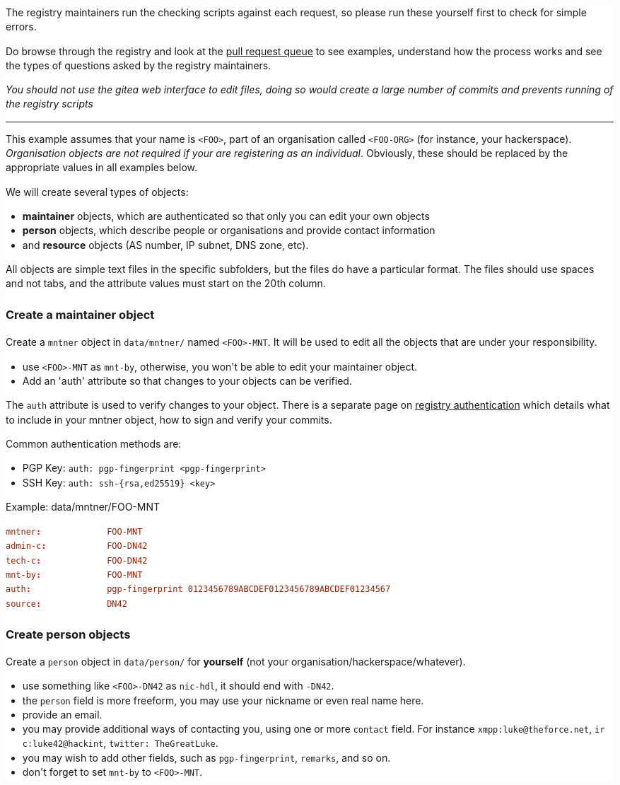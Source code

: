 The registry maintainers run the checking scripts against each request, so please run these yourself first to check for simple errors. 

Do browse through the registry and look at the [pull request queue](https://git.dn42.dev/dn42/registry/pulls) to see examples, understand how the process works and see the types of questions asked by the registry maintainers.

*You should not use the gitea web interface to edit files, doing so would create a large number of commits and prevents running of the registry scripts*

---

This example assumes that your name is `<FOO>`, part of an organisation called `<FOO-ORG>` (for instance, your hackerspace). *Organisation objects are not required if your are registering as an individual*. Obviously, these should be replaced by the appropriate values in all examples below.

We will create several types of objects: 
 - **maintainer** objects, which are authenticated so that only you can edit your own objects
 - **person** objects, which describe people or organisations and provide contact information
 - and **resource** objects (AS number, IP subnet, DNS zone, etc).

All objects are simple text files in the specific subfolders, but the files do have a particular format. The files should use spaces and not tabs, and the attribute values must start on the 20th column. 

### Create a maintainer object

Create a `mntner` object in `data/mntner/` named `<FOO>-MNT`. It will be used to edit all the objects that are under your responsibility.

- use `<FOO>-MNT` as `mnt-by`, otherwise, you won't be able to edit your maintainer object.
- Add an 'auth' attribute so that changes to your objects can be verified.  

The `auth` attribute is used to verify changes to your object. There is a separate page on [registry authentication](/howto/Registry-Authentication) which details what to include in your mntner object, how to sign and verify your commits. 

Common authentication methods are:
  - PGP Key: `auth: pgp-fingerprint <pgp-fingerprint>`
  - SSH Key: `auth: ssh-{rsa,ed25519} <key>`

Example: data/mntner/FOO-MNT
```conf
mntner:             FOO-MNT
admin-c:            FOO-DN42
tech-c:             FOO-DN42
mnt-by:             FOO-MNT
auth:               pgp-fingerprint 0123456789ABCDEF0123456789ABCDEF01234567
source:             DN42
```

### Create person objects

Create a  `person` object in `data/person/` for **yourself** (not your organisation/hackerspace/whatever).

- use something like `<FOO>-DN42` as `nic-hdl`, it should end with `-DN42`.
- the `person` field is more freeform, you may use your nickname or even real name here.
- provide an email.
- you may provide additional ways of contacting you, using one or more `contact` field. For instance `xmpp:luke@theforce.net`, `irc:luke42@hackint`, `twitter: TheGreatLuke`.
- you may wish to add other fields, such as `pgp-fingerprint`, `remarks`, and so on.
- don't forget to set `mnt-by` to `<FOO>-MNT`.
